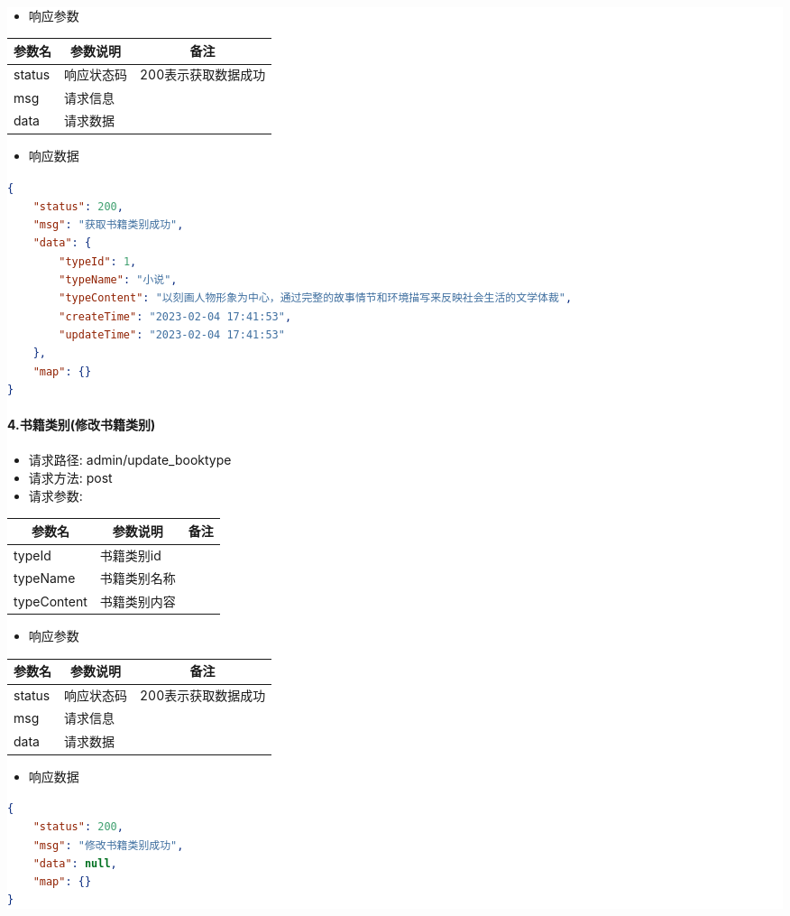 + 响应参数

| 参数名 | 参数说明   | 备注                |
| ------ | ---------- | ------------------- |
| status | 响应状态码 | 200表示获取数据成功 |
| msg    | 请求信息   |                     |
| data   | 请求数据   |                     |

+ 响应数据

```json
{
    "status": 200,
    "msg": "获取书籍类别成功",
    "data": {
        "typeId": 1,
        "typeName": "小说",
        "typeContent": "以刻画人物形象为中心，通过完整的故事情节和环境描写来反映社会生活的文学体裁",
        "createTime": "2023-02-04 17:41:53",
        "updateTime": "2023-02-04 17:41:53"
    },
    "map": {}
}
```

#### 4.书籍类别(修改书籍类别)

+ 请求路径: admin/update_booktype
+ 请求方法: post
+ 请求参数:

| 参数名      | 参数说明     | 备注 |
| ----------- | ------------ | ---- |
| typeId      | 书籍类别id   |      |
| typeName    | 书籍类别名称 |      |
| typeContent | 书籍类别内容 |      |

+ 响应参数

| 参数名 | 参数说明   | 备注                |
| ------ | ---------- | ------------------- |
| status | 响应状态码 | 200表示获取数据成功 |
| msg    | 请求信息   |                     |
| data   | 请求数据   |                     |

+ 响应数据

```json
{
    "status": 200,
    "msg": "修改书籍类别成功",
    "data": null,
    "map": {}
}
```
